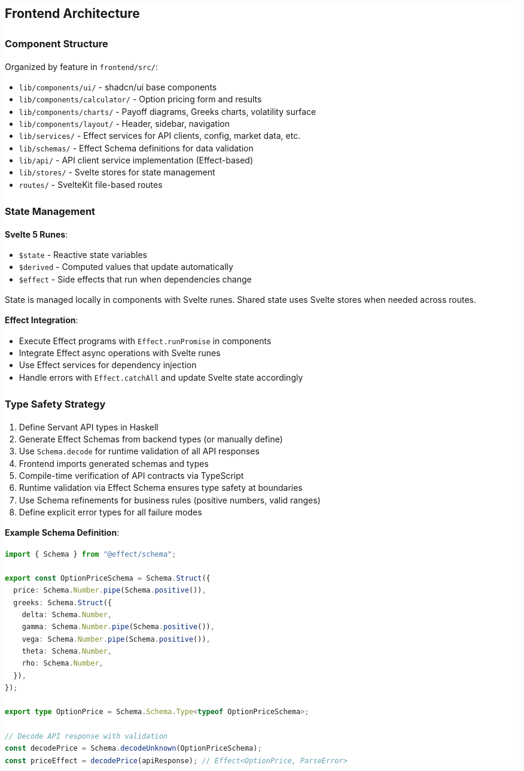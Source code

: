 ## Frontend Architecture

### Component Structure

Organized by feature in `frontend/src/`:

- `lib/components/ui/` - shadcn/ui base components
- `lib/components/calculator/` - Option pricing form and results
- `lib/components/charts/` - Payoff diagrams, Greeks charts, volatility surface
- `lib/components/layout/` - Header, sidebar, navigation
- `lib/services/` - Effect services for API clients, config, market data, etc.
- `lib/schemas/` - Effect Schema definitions for data validation
- `lib/api/` - API client service implementation (Effect-based)
- `lib/stores/` - Svelte stores for state management
- `routes/` - SvelteKit file-based routes

### State Management

**Svelte 5 Runes**:

- `$state` - Reactive state variables
- `$derived` - Computed values that update automatically
- `$effect` - Side effects that run when dependencies change

State is managed locally in components with Svelte runes. Shared state uses
Svelte stores when needed across routes.

**Effect Integration**:

- Execute Effect programs with `Effect.runPromise` in components
- Integrate Effect async operations with Svelte runes
- Use Effect services for dependency injection
- Handle errors with `Effect.catchAll` and update Svelte state accordingly

### Type Safety Strategy

1. Define Servant API types in Haskell
2. Generate Effect Schemas from backend types (or manually define)
3. Use `Schema.decode` for runtime validation of all API responses
4. Frontend imports generated schemas and types
5. Compile-time verification of API contracts via TypeScript
6. Runtime validation via Effect Schema ensures type safety at boundaries
7. Use Schema refinements for business rules (positive numbers, valid ranges)
8. Define explicit error types for all failure modes

**Example Schema Definition**:

```typescript
import { Schema } from "@effect/schema";

export const OptionPriceSchema = Schema.Struct({
  price: Schema.Number.pipe(Schema.positive()),
  greeks: Schema.Struct({
    delta: Schema.Number,
    gamma: Schema.Number.pipe(Schema.positive()),
    vega: Schema.Number.pipe(Schema.positive()),
    theta: Schema.Number,
    rho: Schema.Number,
  }),
});

export type OptionPrice = Schema.Schema.Type<typeof OptionPriceSchema>;

// Decode API response with validation
const decodePrice = Schema.decodeUnknown(OptionPriceSchema);
const priceEffect = decodePrice(apiResponse); // Effect<OptionPrice, ParseError>
```